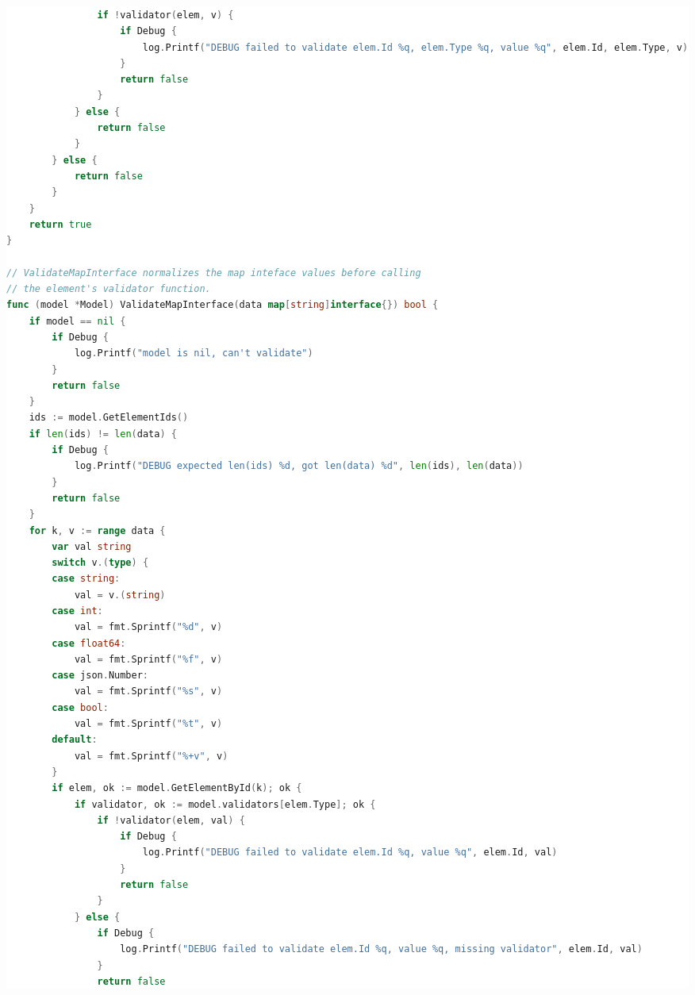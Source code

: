 ```go
				if !validator(elem, v) {
					if Debug {
						log.Printf("DEBUG failed to validate elem.Id %q, elem.Type %q, value %q", elem.Id, elem.Type, v)
					}
					return false
				}
			} else {
				return false
			}
		} else {
			return false
		}
	}
	return true
}

// ValidateMapInterface normalizes the map inteface values before calling
// the element's validator function.
func (model *Model) ValidateMapInterface(data map[string]interface{}) bool {
	if model == nil {
		if Debug {
			log.Printf("model is nil, can't validate")
		}
		return false
	}
	ids := model.GetElementIds()
	if len(ids) != len(data) {
		if Debug {
			log.Printf("DEBUG expected len(ids) %d, got len(data) %d", len(ids), len(data))
		}
		return false
	}
	for k, v := range data {
		var val string
		switch v.(type) {
		case string:
			val = v.(string)
		case int:
			val = fmt.Sprintf("%d", v)
		case float64:
			val = fmt.Sprintf("%f", v)
		case json.Number:
			val = fmt.Sprintf("%s", v)
		case bool:
			val = fmt.Sprintf("%t", v)
		default:
			val = fmt.Sprintf("%+v", v)
		}
		if elem, ok := model.GetElementById(k); ok {
			if validator, ok := model.validators[elem.Type]; ok {
				if !validator(elem, val) {
					if Debug {
						log.Printf("DEBUG failed to validate elem.Id %q, value %q", elem.Id, val)
					}
					return false
				}
			} else {
				if Debug {
					log.Printf("DEBUG failed to validate elem.Id %q, value %q, missing validator", elem.Id, val)
				}
				return false
```